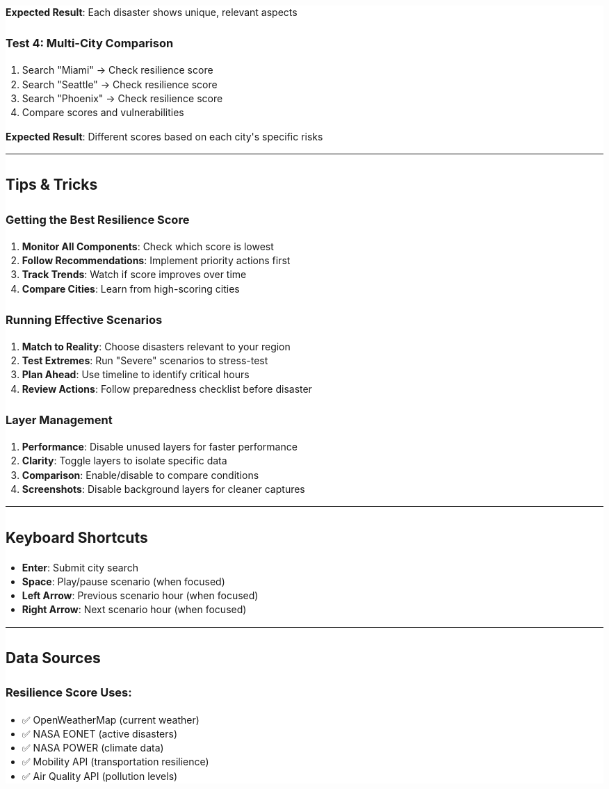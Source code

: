 **Expected Result**: Each disaster shows unique, relevant aspects

### Test 4: Multi-City Comparison
1. Search "Miami" → Check resilience score
2. Search "Seattle" → Check resilience score
3. Search "Phoenix" → Check resilience score
4. Compare scores and vulnerabilities

**Expected Result**: Different scores based on each city's specific risks

---

## Tips & Tricks

### Getting the Best Resilience Score
1. **Monitor All Components**: Check which score is lowest
2. **Follow Recommendations**: Implement priority actions first
3. **Track Trends**: Watch if score improves over time
4. **Compare Cities**: Learn from high-scoring cities

### Running Effective Scenarios
1. **Match to Reality**: Choose disasters relevant to your region
2. **Test Extremes**: Run "Severe" scenarios to stress-test
3. **Plan Ahead**: Use timeline to identify critical hours
4. **Review Actions**: Follow preparedness checklist before disaster

### Layer Management
1. **Performance**: Disable unused layers for faster performance
2. **Clarity**: Toggle layers to isolate specific data
3. **Comparison**: Enable/disable to compare conditions
4. **Screenshots**: Disable background layers for cleaner captures

---

## Keyboard Shortcuts

- **Enter**: Submit city search
- **Space**: Play/pause scenario (when focused)
- **Left Arrow**: Previous scenario hour (when focused)
- **Right Arrow**: Next scenario hour (when focused)

---

## Data Sources

### Resilience Score Uses:
- ✅ OpenWeatherMap (current weather)
- ✅ NASA EONET (active disasters)
- ✅ NASA POWER (climate data)
- ✅ Mobility API (transportation resilience)
- ✅ Air Quality API (pollution levels)
